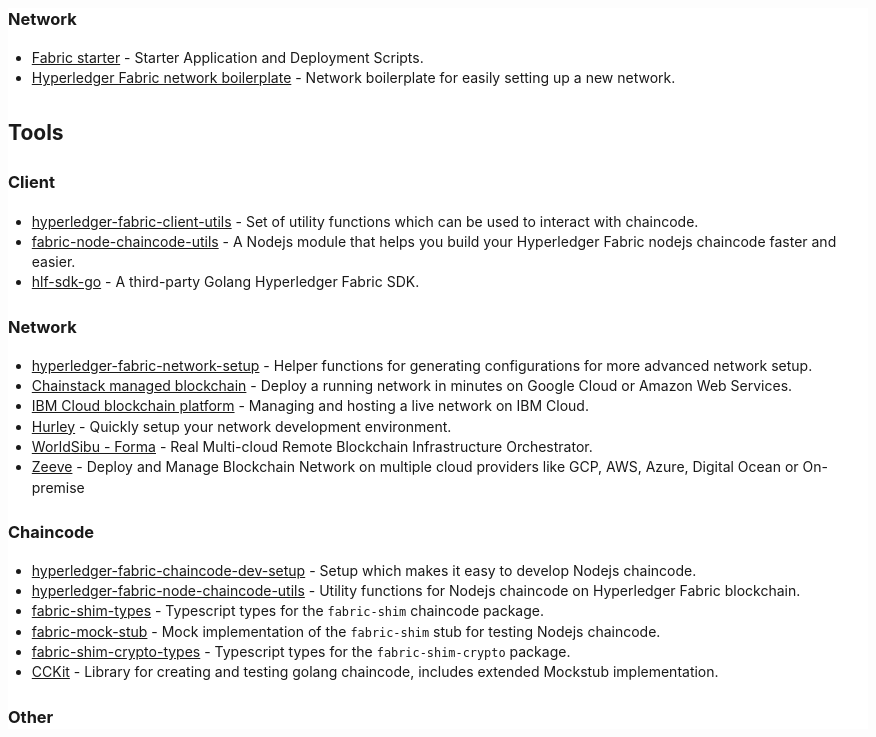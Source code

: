 ### Network

- [Fabric starter](https://github.com/olegabu/fabric-starter) - Starter Application and Deployment Scripts.
- [Hyperledger Fabric network boilerplate](https://github.com/wearetheledger/fabric-network-boilerplate) - Network boilerplate for easily setting up a new network.


## Tools

### Client

- [hyperledger-fabric-client-utils](https://github.com/Kunstmaan/hyperledger-fabric-client-utils) - Set of utility functions which can be used to interact with chaincode.
- [fabric-node-chaincode-utils](https://github.com/wearetheledger/fabric-node-chaincode-utils) - A Nodejs module that helps you build your Hyperledger Fabric nodejs chaincode faster and easier.
- [hlf-sdk-go](https://github.com/s7techlab/hlf-sdk-go) - A third-party Golang Hyperledger Fabric SDK.

### Network

- [hyperledger-fabric-network-setup](https://github.com/Kunstmaan/hyperledger-fabric-network-setup) - Helper functions for generating configurations for more advanced network setup.
- [Chainstack managed blockchain](https://chainstack.com/) - Deploy a running network in minutes on Google Cloud or Amazon Web Services.
- [IBM Cloud blockchain platform](https://console.bluemix.net/catalog/services/blockchain) - Managing and hosting a live network on IBM Cloud.
- [Hurley](https://worldsibu.tech/convector/hurley-development-environment/) - Quickly setup your network development environment.
- [WorldSibu - Forma](https://worldsibu.tech/forma/) - Real Multi-cloud Remote Blockchain Infrastructure Orchestrator.
- [Zeeve](https://www.zeeve.io/) - Deploy and Manage Blockchain Network on multiple cloud providers like GCP, AWS, Azure, Digital Ocean or On-premise

### Chaincode

- [hyperledger-fabric-chaincode-dev-setup](https://github.com/Kunstmaan/hyperledger-fabric-chaincode-dev-setup) - Setup which makes it easy to develop Nodejs chaincode.
- [hyperledger-fabric-node-chaincode-utils](https://github.com/Kunstmaan/hyperledger-fabric-node-chaincode-utils) - Utility functions for Nodejs chaincode on Hyperledger Fabric blockchain.
- [fabric-shim-types](https://github.com/wearetheledger/fabric-shim-types) - Typescript types for the `fabric-shim` chaincode package.
- [fabric-mock-stub](https://github.com/wearetheledger/fabric-mock-stub) - Mock implementation of the `fabric-shim` stub for testing Nodejs chaincode.
- [fabric-shim-crypto-types](https://github.com/wearetheledger/fabric-shim-crypto-types) - Typescript types for the `fabric-shim-crypto` package.
- [CCKit](https://github.com/s7techlab/cckit) - Library for creating and testing golang chaincode, includes extended Mockstub implementation.

### Other
